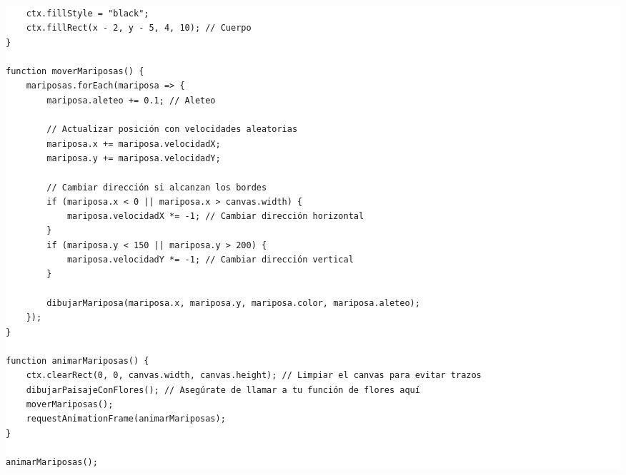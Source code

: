         ctx.fillStyle = "black";
        ctx.fillRect(x - 2, y - 5, 4, 10); // Cuerpo
    }

    function moverMariposas() {
        mariposas.forEach(mariposa => {
            mariposa.aleteo += 0.1; // Aleteo

            // Actualizar posición con velocidades aleatorias
            mariposa.x += mariposa.velocidadX; 
            mariposa.y += mariposa.velocidadY; 

            // Cambiar dirección si alcanzan los bordes
            if (mariposa.x < 0 || mariposa.x > canvas.width) {
                mariposa.velocidadX *= -1; // Cambiar dirección horizontal
            }
            if (mariposa.y < 150 || mariposa.y > 200) {
                mariposa.velocidadY *= -1; // Cambiar dirección vertical
            }

            dibujarMariposa(mariposa.x, mariposa.y, mariposa.color, mariposa.aleteo);
        });
    }

    function animarMariposas() {
        ctx.clearRect(0, 0, canvas.width, canvas.height); // Limpiar el canvas para evitar trazos
        dibujarPaisajeConFlores(); // Asegúrate de llamar a tu función de flores aquí
        moverMariposas();
        requestAnimationFrame(animarMariposas);
    }

    animarMariposas();
</script>

</body>
</html>

